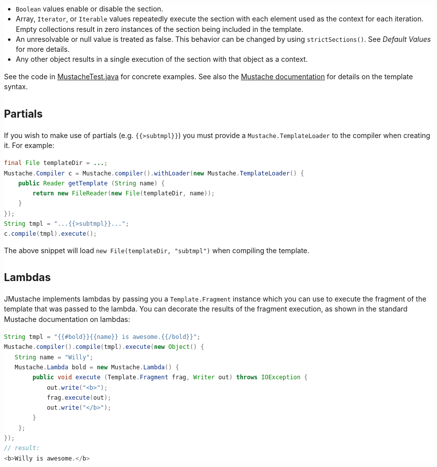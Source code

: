  * `Boolean` values enable or disable the section.
 * Array, `Iterator`, or `Iterable` values repeatedly execute the section with each element used as
   the context for each iteration. Empty collections result in zero instances of the section being
   included in the template.
 * An unresolvable or null value is treated as false. This behavior can be changed by using
   `strictSections()`. See _Default Values_ for more details.
 * Any other object results in a single execution of the section with that object as a context.

See the code in
[MustacheTest.java](http://github.com/samskivert/jmustache/blob/master/src/test/java/com/samskivert/mustache/MustacheTest.java)
for concrete examples. See also the
[Mustache documentation](http://mustache.github.com/mustache.5.html) for details on the template
syntax.

Partials
--------

If you wish to make use of partials (e.g. `{{>subtmpl}}`) you must provide a
`Mustache.TemplateLoader` to the compiler when creating it. For example:

```java
final File templateDir = ...;
Mustache.Compiler c = Mustache.compiler().withLoader(new Mustache.TemplateLoader() {
    public Reader getTemplate (String name) {
        return new FileReader(new File(templateDir, name));
    }
});
String tmpl = "...{{>subtmpl}}...";
c.compile(tmpl).execute();
```

The above snippet will load `new File(templateDir, "subtmpl")` when compiling the template.

Lambdas
-------

JMustache implements lambdas by passing you a `Template.Fragment` instance which you can use to
execute the fragment of the template that was passed to the lambda. You can decorate the results of
the fragment execution, as shown in the standard Mustache documentation on lambdas:

```java
String tmpl = "{{#bold}}{{name}} is awesome.{{/bold}}";
Mustache.compiler().compile(tmpl).execute(new Object() {
   String name = "Willy";
   Mustache.Lambda bold = new Mustache.Lambda() {
        public void execute (Template.Fragment frag, Writer out) throws IOException {
            out.write("<b>");
            frag.execute(out);
            out.write("</b>");
        }
    };
});
// result:
<b>Willy is awesome.</b>
```
